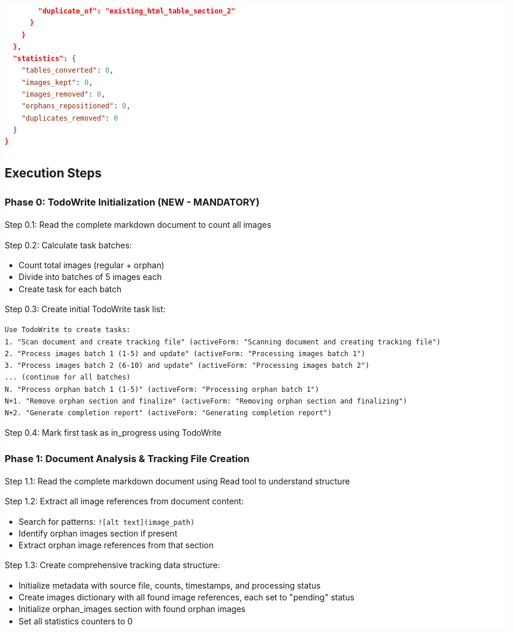 ```json
        "duplicate_of": "existing_html_table_section_2"
      }
    }
  },
  "statistics": {
    "tables_converted": 0,
    "images_kept": 0,
    "images_removed": 0,
    "orphans_repositioned": 0,
    "duplicates_removed": 0
  }
}
```

## Execution Steps

### Phase 0: TodoWrite Initialization (NEW - MANDATORY)

Step 0.1: Read the complete markdown document to count all images

Step 0.2: Calculate task batches:
- Count total images (regular + orphan)
- Divide into batches of 5 images each
- Create task for each batch

Step 0.3: Create initial TodoWrite task list:
```
Use TodoWrite to create tasks:
1. "Scan document and create tracking file" (activeForm: "Scanning document and creating tracking file")
2. "Process images batch 1 (1-5) and update" (activeForm: "Processing images batch 1")
3. "Process images batch 2 (6-10) and update" (activeForm: "Processing images batch 2")
... (continue for all batches)
N. "Process orphan batch 1 (1-5)" (activeForm: "Processing orphan batch 1")
N+1. "Remove orphan section and finalize" (activeForm: "Removing orphan section and finalizing")
N+2. "Generate completion report" (activeForm: "Generating completion report")
```

Step 0.4: Mark first task as in_progress using TodoWrite

### Phase 1: Document Analysis & Tracking File Creation

Step 1.1: Read the complete markdown document using Read tool to understand structure

Step 1.2: Extract all image references from document content:
- Search for patterns: `![alt text](image_path)`
- Identify orphan images section if present
- Extract orphan image references from that section

Step 1.3: Create comprehensive tracking data structure:
- Initialize metadata with source file, counts, timestamps, and processing status
- Create images dictionary with all found image references, each set to "pending" status
- Initialize orphan_images section with found orphan images
- Set all statistics counters to 0
